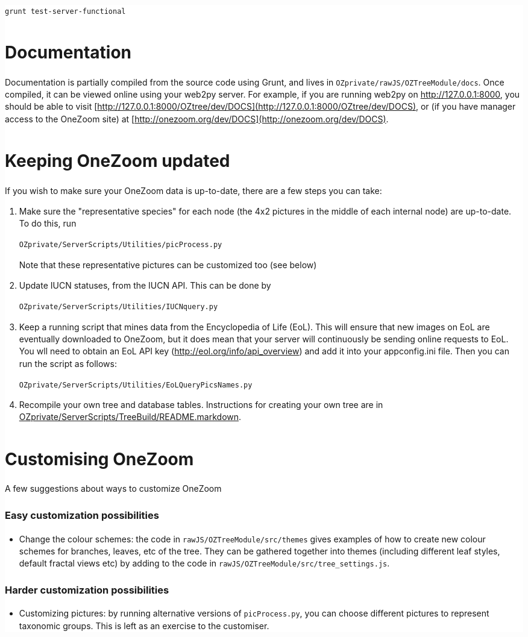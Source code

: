     grunt test-server-functional

# Documentation

Documentation is partially compiled from the source code using Grunt, and lives in `OZprivate/rawJS/OZTreeModule/docs`. Once compiled, it can be viewed online using your web2py server. For example, if you are running web2py on http://127.0.0.1:8000, you should be able to visit [http://127.0.0.1:8000/OZtree/dev/DOCS](http://127.0.0.1:8000/OZtree/dev/DOCS), or (if you have manager access to the OneZoom site) at [http://onezoom.org/dev/DOCS](http://onezoom.org/dev/DOCS).

# Keeping OneZoom updated

If you wish to make sure your OneZoom data is up-to-date, there are a few steps you can take:

1. Make sure the "representative species" for each node (the 4x2 pictures in the middle of each internal node) are up-to-date. To do this, run 

	```
	OZprivate/ServerScripts/Utilities/picProcess.py
	```
	Note that these representative pictures can be customized too (see below)
2. Update IUCN statuses, from the IUCN API. This can be done by

	```
	OZprivate/ServerScripts/Utilities/IUCNquery.py
	```
3. Keep a running script that mines data from the Encyclopedia of Life (EoL). This will ensure that new images on EoL are eventually downloaded to OneZoom, but it does mean that your server will continuously be sending online requests to EoL. You wll need to obtain an EoL API key (http://eol.org/info/api_overview) and add it into your appconfig.ini file. Then you can run the script as follows:

	```
	OZprivate/ServerScripts/Utilities/EoLQueryPicsNames.py
	```
	
4. Recompile your own tree and database tables. Instructions for creating your own tree are in [OZprivate/ServerScripts/TreeBuild/README.markdown](OZprivate/ServerScripts/TreeBuild/README.markdown).
 
# Customising OneZoom
A few suggestions about ways to customize OneZoom

### Easy customization possibilities

* Change the colour schemes: the code in `rawJS/OZTreeModule/src/themes` gives examples of how to create new colour schemes for branches, leaves, etc of the tree. They can be gathered together into themes (including different leaf styles, default fractal views etc) by adding to the code in `rawJS/OZTreeModule/src/tree_settings.js`.

### Harder customization possibilities

* Customizing pictures: by running alternative versions of `picProcess.py`, you can choose different pictures to represent taxonomic groups. This is left as an exercise to the customiser.
